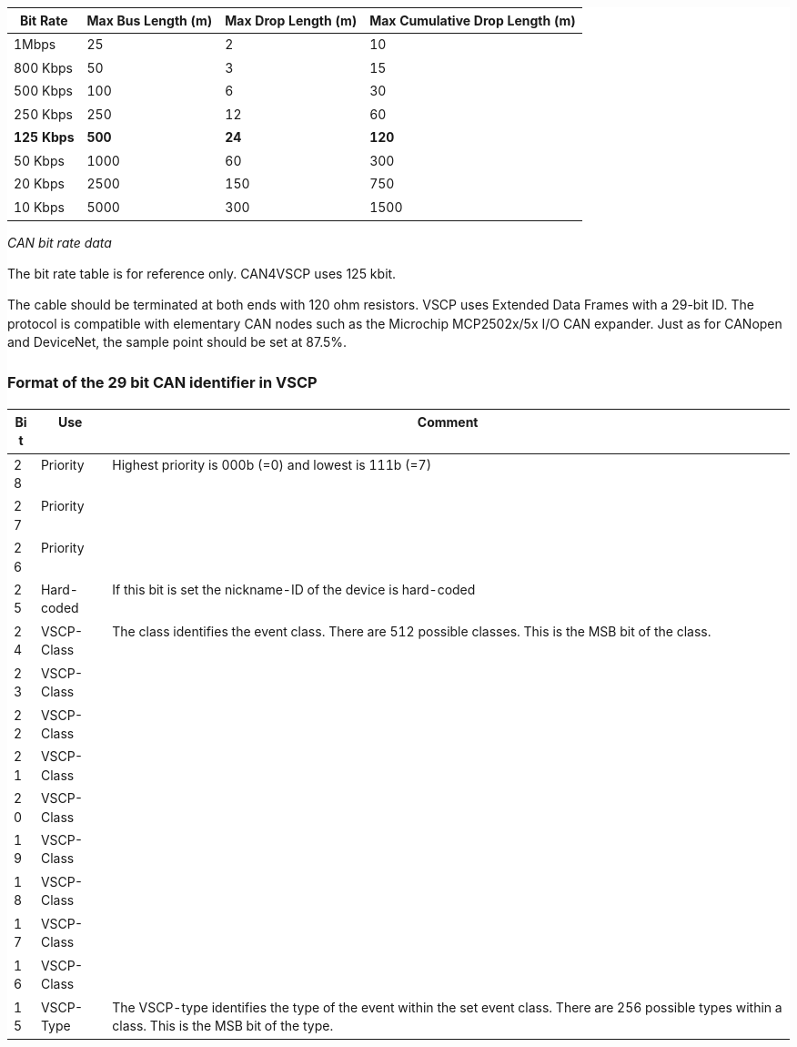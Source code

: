  | Bit Rate     | Max Bus Length (m) | Max Drop Length (m) | Max Cumulative Drop Length (m) | 
 | --------     | ------------------ | ------------------- | ------------------------------ | 
 | 1Mbps        | 25                 | 2                   | 10                             | 
 | 800 Kbps     | 50                 | 3                   | 15                             | 
 | 500 Kbps     | 100                | 6                   | 30                             | 
 | 250 Kbps     | 250                | 12                  | 60                             | 
 | **125 Kbps** | **500**            | **24**              | **120**                        | 
 | 50 Kbps      | 1000               | 60                  | 300                            | 
 | 20 Kbps      | 2500               | 150                 | 750                            | 
 | 10 Kbps      | 5000               | 300                 | 1500                           | 

*CAN bit rate data*

The bit rate table is for reference only. CAN4VSCP uses 125 kbit.

The cable should be terminated at both ends with 120 ohm resistors. VSCP uses Extended Data Frames with a 29-bit ID. The protocol is compatible with elementary CAN nodes such as the Microchip MCP2502x/5x I/O CAN expander. Just as for CANopen and DeviceNet, the sample point should be set at 87.5%. 

### Format of the 29 bit CAN identifier in VSCP

 | Bit | Use                 | Comment                                                                                                                                                                                                                                                    | 
 | --- | ---                 | -------                                                                                                                                                                                                                                                    | 
 | 28  | Priority            | Highest priority is 000b (=0) and lowest is 111b (=7)                                                                                                                                                                                                      | 
 | 27  | Priority            |                                                                                                                                                                                                                                                            | 
 | 26  | Priority            |                                                                                                                                                                                                                                                            | 
 | 25  | Hard-coded          | If this bit is set the nickname-ID of the device is hard-coded                                                                                                                                                                                             | 
 | 24  | VSCP-Class          | The class identifies the event class. There are 512 possible classes. This is the MSB bit of the class.                                                                                                                                                    | 
 | 23  | VSCP-Class          |                                                                                                                                                                                                                                                            | 
 | 22  | VSCP-Class          |                                                                                                                                                                                                                                                            | 
 | 21  | VSCP-Class          |                                                                                                                                                                                                                                                            | 
 | 20  | VSCP-Class          |                                                                                                                                                                                                                                                            | 
 | 19  | VSCP-Class          |                                                                                                                                                                                                                                                            | 
 | 18  | VSCP-Class          |                                                                                                                                                                                                                                                            | 
 | 17  | VSCP-Class          |                                                                                                                                                                                                                                                            | 
 | 16  | VSCP-Class          |                                                                                                                                                                                                                                                            | 
 | 15  | VSCP-Type           | The VSCP-type identifies the type of the event within the set event class. There are 256 possible types within a class. This is the MSB bit of the type.                                                                                                   | 